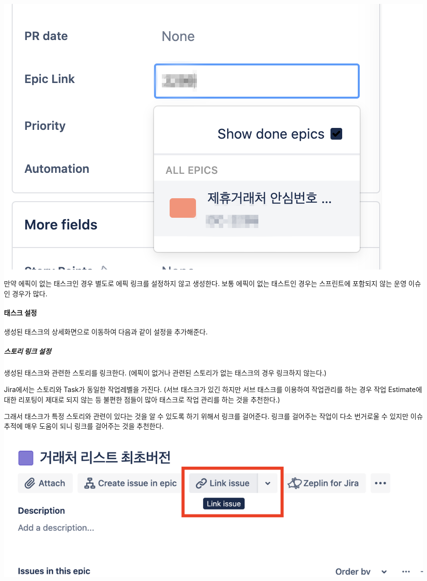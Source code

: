 ![story-link-epic](/assets/images/posts/how-to-use-jira/story-link-epic.png)

만약 에픽이 없는 태스크인 경우 별도로 에픽 링크를 설정하지 않고 생성한다. 보통 에픽이 없는 태스트인 경우는 스프린트에 포함되지 않는 운영 이슈인 경우가 많다.

#### 태스크 설정

생성된 태스크의 상세화면으로 이동하여 다음과 같이 설정을 추가해준다.

##### 스토리 링크 설정

생성된 태스크와 관련한 스토리를 링크한다. (에픽이 없거나 관련된 스토리가 없는 태스크의 경우 링크하지 않는다.)

Jira에서는 스토리와 Task가 동일한 작업레벨을 가진다. (서브 태스크가 있긴 하지만 서브 태스크를 이용하여 작업관리를 하는 경우 작업 Estimate에 대한 리포팅이 제대로 되지 않는 등 불편한 점들이 많아 태스크로 작업 관리를 하는 것을 추천한다.)

그래서 태스크가 특정 스토리와 관련이 있다는 것을 알 수 있도록 하기 위해서 링크를 걸어준다. 링크를 걸어주는 작업이 다소 번거로울 수 있지만 이슈 추적에 매우 도움이 되니 링크를 걸어주는 것을 추천한다.

![task-link-story1](/assets/images/posts/how-to-use-jira/task-link-story1.png)
